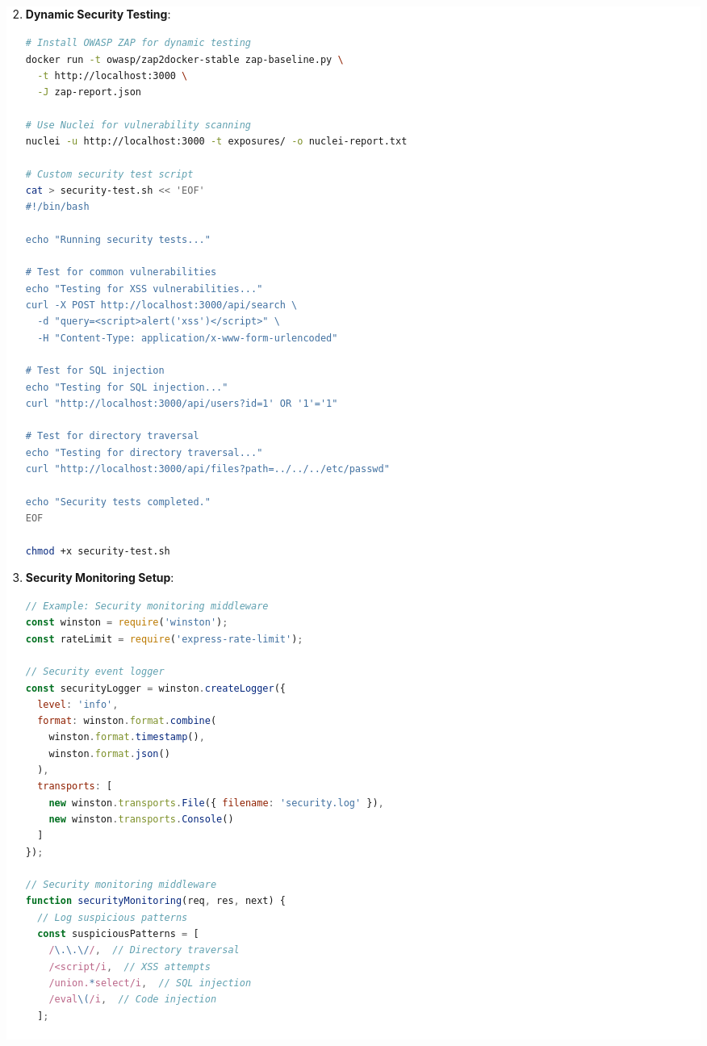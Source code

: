 2. **Dynamic Security Testing**:
   ```bash
   # Install OWASP ZAP for dynamic testing
   docker run -t owasp/zap2docker-stable zap-baseline.py \
     -t http://localhost:3000 \
     -J zap-report.json
   
   # Use Nuclei for vulnerability scanning
   nuclei -u http://localhost:3000 -t exposures/ -o nuclei-report.txt
   
   # Custom security test script
   cat > security-test.sh << 'EOF'
   #!/bin/bash
   
   echo "Running security tests..."
   
   # Test for common vulnerabilities
   echo "Testing for XSS vulnerabilities..."
   curl -X POST http://localhost:3000/api/search \
     -d "query=<script>alert('xss')</script>" \
     -H "Content-Type: application/x-www-form-urlencoded"
   
   # Test for SQL injection
   echo "Testing for SQL injection..."
   curl "http://localhost:3000/api/users?id=1' OR '1'='1"
   
   # Test for directory traversal
   echo "Testing for directory traversal..."
   curl "http://localhost:3000/api/files?path=../../../etc/passwd"
   
   echo "Security tests completed."
   EOF
   
   chmod +x security-test.sh
   ```

3. **Security Monitoring Setup**:
   ```javascript
   // Example: Security monitoring middleware
   const winston = require('winston');
   const rateLimit = require('express-rate-limit');
   
   // Security event logger
   const securityLogger = winston.createLogger({
     level: 'info',
     format: winston.format.combine(
       winston.format.timestamp(),
       winston.format.json()
     ),
     transports: [
       new winston.transports.File({ filename: 'security.log' }),
       new winston.transports.Console()
     ]
   });
   
   // Security monitoring middleware
   function securityMonitoring(req, res, next) {
     // Log suspicious patterns
     const suspiciousPatterns = [
       /\.\.\//,  // Directory traversal
       /<script/i,  // XSS attempts
       /union.*select/i,  // SQL injection
       /eval\(/i,  // Code injection
     ];
     
   ```